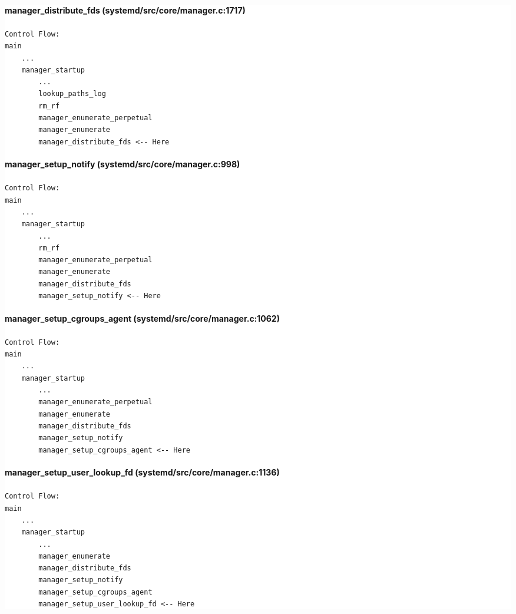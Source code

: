 #### manager\_distribute\_fds (systemd/src/core/manager.c:1717)

```txt
Control Flow:
main
    ...
    manager_startup
        ...
        lookup_paths_log
        rm_rf
        manager_enumerate_perpetual
        manager_enumerate
        manager_distribute_fds <-- Here
```

#### manager\_setup\_notify (systemd/src/core/manager.c:998)

```txt
Control Flow:
main
    ...
    manager_startup
        ...
        rm_rf
        manager_enumerate_perpetual
        manager_enumerate
        manager_distribute_fds
        manager_setup_notify <-- Here
```

#### manager\_setup\_cgroups\_agent (systemd/src/core/manager.c:1062)

```txt
Control Flow:
main
    ...
    manager_startup
        ...
        manager_enumerate_perpetual
        manager_enumerate
        manager_distribute_fds
        manager_setup_notify
        manager_setup_cgroups_agent <-- Here
```

#### manager\_setup\_user\_lookup\_fd (systemd/src/core/manager.c:1136)

```txt
Control Flow:
main
    ...
    manager_startup
        ...
        manager_enumerate
        manager_distribute_fds
        manager_setup_notify
        manager_setup_cgroups_agent
        manager_setup_user_lookup_fd <-- Here
```
